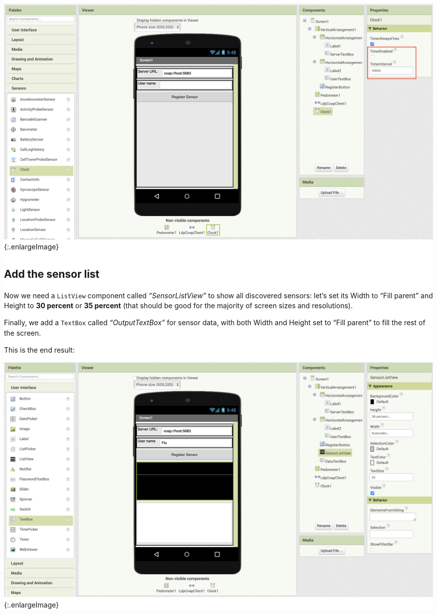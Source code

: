 ![A screenshot of the Punya Designer view.](ldp-coap/clock.png){:.enlargeImage}

## Add the sensor list

Now we need a `ListView` component called _“SensorListView”_ to show all discovered sensors: let’s set its Width to “Fill parent” and Height to **30 percent** or **35 percent** (that should be good for the majority of screen sizes and resolutions).

Finally, we add a `TextBox` called _“OutputTextBox”_ for sensor data, with both Width and Height set to “Fill parent” to fill the rest of the screen. 

This is the end result:

![A screenshot of the Punya Designer view.](ldp-coap/sensor-list.png){:.enlargeImage}
